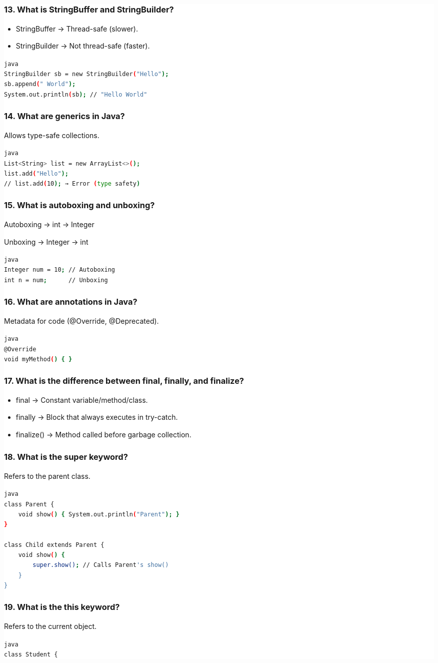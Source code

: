 ### 13. What is StringBuffer and StringBuilder?
- StringBuffer → Thread-safe (slower).

- StringBuilder → Not thread-safe (faster).
```bash
java
StringBuilder sb = new StringBuilder("Hello");  
sb.append(" World");  
System.out.println(sb); // "Hello World"
```

### 14. What are generics in Java?
Allows type-safe collections.
```bash
java
List<String> list = new ArrayList<>();  
list.add("Hello");  
// list.add(10); → Error (type safety)
```
### 15. What is autoboxing and unboxing?
Autoboxing → int → Integer

Unboxing → Integer → int
```bash
java
Integer num = 10; // Autoboxing  
int n = num;      // Unboxing  
```

### 16. What are annotations in Java?
Metadata for code (@Override, @Deprecated).
```bash
java
@Override  
void myMethod() { }  
```

### 17. What is the difference between final, finally, and finalize?
- final → Constant variable/method/class.

- finally → Block that always executes in try-catch.

- finalize() → Method called before garbage collection.

### 18. What is the super keyword?
Refers to the parent class.
```bash
java
class Parent {  
    void show() { System.out.println("Parent"); }  
}  

class Child extends Parent {  
    void show() {  
        super.show(); // Calls Parent's show()  
    }  
}  
```
### 19. What is the this keyword?
Refers to the current object.
```bash
java
class Student {  
```
